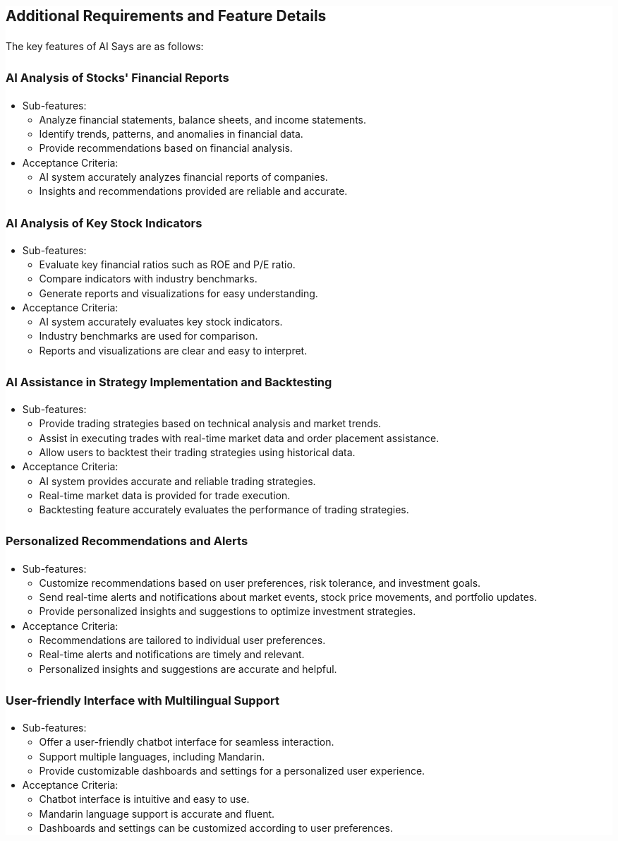 ## Additional Requirements and Feature Details
The key features of AI Says are as follows:

### AI Analysis of Stocks' Financial Reports
- Sub-features:
  - Analyze financial statements, balance sheets, and income statements.
  - Identify trends, patterns, and anomalies in financial data.
  - Provide recommendations based on financial analysis.
- Acceptance Criteria:
  - AI system accurately analyzes financial reports of companies.
  - Insights and recommendations provided are reliable and accurate.

### AI Analysis of Key Stock Indicators
- Sub-features:
  - Evaluate key financial ratios such as ROE and P/E ratio.
  - Compare indicators with industry benchmarks.
  - Generate reports and visualizations for easy understanding.
- Acceptance Criteria:
  - AI system accurately evaluates key stock indicators.
  - Industry benchmarks are used for comparison.
  - Reports and visualizations are clear and easy to interpret.

### AI Assistance in Strategy Implementation and Backtesting
- Sub-features:
  - Provide trading strategies based on technical analysis and market trends.
  - Assist in executing trades with real-time market data and order placement assistance.
  - Allow users to backtest their trading strategies using historical data.
- Acceptance Criteria:
  - AI system provides accurate and reliable trading strategies.
  - Real-time market data is provided for trade execution.
  - Backtesting feature accurately evaluates the performance of trading strategies.

### Personalized Recommendations and Alerts
- Sub-features:
  - Customize recommendations based on user preferences, risk tolerance, and investment goals.
  - Send real-time alerts and notifications about market events, stock price movements, and portfolio updates.
  - Provide personalized insights and suggestions to optimize investment strategies.
- Acceptance Criteria:
  - Recommendations are tailored to individual user preferences.
  - Real-time alerts and notifications are timely and relevant.
  - Personalized insights and suggestions are accurate and helpful.

### User-friendly Interface with Multilingual Support
- Sub-features:
  - Offer a user-friendly chatbot interface for seamless interaction.
  - Support multiple languages, including Mandarin.
  - Provide customizable dashboards and settings for a personalized user experience.
- Acceptance Criteria:
  - Chatbot interface is intuitive and easy to use.
  - Mandarin language support is accurate and fluent.
  - Dashboards and settings can be customized according to user preferences.
